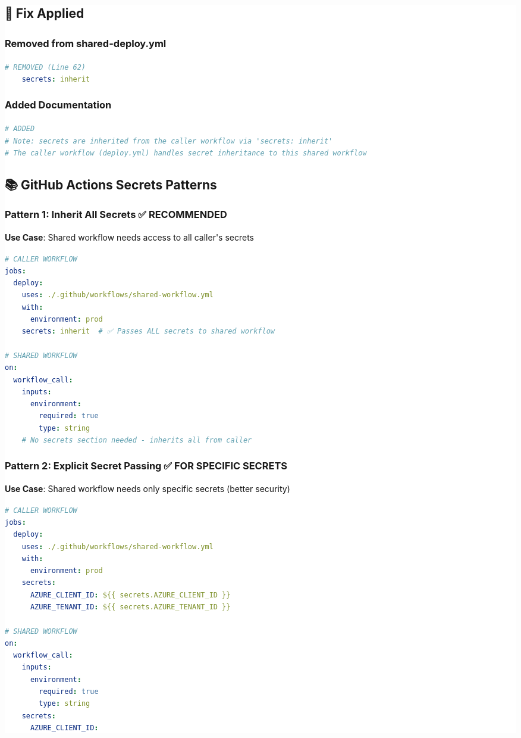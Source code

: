## 🔧 **Fix Applied**

### **Removed from shared-deploy.yml**
```yaml
# REMOVED (Line 62)
    secrets: inherit
```

### **Added Documentation**
```yaml
# ADDED
# Note: secrets are inherited from the caller workflow via 'secrets: inherit'
# The caller workflow (deploy.yml) handles secret inheritance to this shared workflow
```

## 📚 **GitHub Actions Secrets Patterns**

### **Pattern 1: Inherit All Secrets** ✅ **RECOMMENDED**
**Use Case**: Shared workflow needs access to all caller's secrets

```yaml
# CALLER WORKFLOW
jobs:
  deploy:
    uses: ./.github/workflows/shared-workflow.yml
    with:
      environment: prod
    secrets: inherit  # ✅ Passes ALL secrets to shared workflow

# SHARED WORKFLOW  
on:
  workflow_call:
    inputs:
      environment:
        required: true
        type: string
    # No secrets section needed - inherits all from caller
```

### **Pattern 2: Explicit Secret Passing** ✅ **FOR SPECIFIC SECRETS**
**Use Case**: Shared workflow needs only specific secrets (better security)

```yaml
# CALLER WORKFLOW
jobs:
  deploy:
    uses: ./.github/workflows/shared-workflow.yml
    with:
      environment: prod
    secrets:
      AZURE_CLIENT_ID: ${{ secrets.AZURE_CLIENT_ID }}
      AZURE_TENANT_ID: ${{ secrets.AZURE_TENANT_ID }}

# SHARED WORKFLOW
on:
  workflow_call:
    inputs:
      environment:
        required: true
        type: string
    secrets:
      AZURE_CLIENT_ID:
```